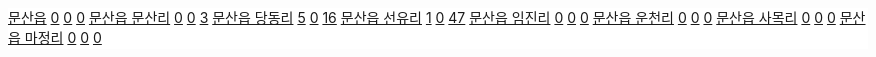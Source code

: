 
  <tr class="item">
    <td><a href="경기도파주시문산읍">문산읍</a></td>
    <td><a href="경기도파주시문산읍">0</a></td>
    <td><a href="경기도파주시문산읍">0</a></td>
    <td><a href="경기도파주시문산읍">0</a></td>
  </tr>
    

  <tr class="item">
    <td><a href="경기도파주시문산읍문산리">문산읍 문산리</a></td>
    <td><a href="경기도파주시문산읍문산리">0</a></td>
    <td><a href="경기도파주시문산읍문산리">0</a></td>
    <td><a href="경기도파주시문산읍문산리">3</a></td>
  </tr>
    

  <tr class="item">
    <td><a href="경기도파주시문산읍당동리">문산읍 당동리</a></td>
    <td><a href="경기도파주시문산읍당동리">5</a></td>
    <td><a href="경기도파주시문산읍당동리">0</a></td>
    <td><a href="경기도파주시문산읍당동리">16</a></td>
  </tr>
    

  <tr class="item">
    <td><a href="경기도파주시문산읍선유리">문산읍 선유리</a></td>
    <td><a href="경기도파주시문산읍선유리">1</a></td>
    <td><a href="경기도파주시문산읍선유리">0</a></td>
    <td><a href="경기도파주시문산읍선유리">47</a></td>
  </tr>
    

  <tr class="item">
    <td><a href="경기도파주시문산읍임진리">문산읍 임진리</a></td>
    <td><a href="경기도파주시문산읍임진리">0</a></td>
    <td><a href="경기도파주시문산읍임진리">0</a></td>
    <td><a href="경기도파주시문산읍임진리">0</a></td>
  </tr>
    

  <tr class="item">
    <td><a href="경기도파주시문산읍운천리">문산읍 운천리</a></td>
    <td><a href="경기도파주시문산읍운천리">0</a></td>
    <td><a href="경기도파주시문산읍운천리">0</a></td>
    <td><a href="경기도파주시문산읍운천리">0</a></td>
  </tr>
    

  <tr class="item">
    <td><a href="경기도파주시문산읍사목리">문산읍 사목리</a></td>
    <td><a href="경기도파주시문산읍사목리">0</a></td>
    <td><a href="경기도파주시문산읍사목리">0</a></td>
    <td><a href="경기도파주시문산읍사목리">0</a></td>
  </tr>
    

  <tr class="item">
    <td><a href="경기도파주시문산읍마정리">문산읍 마정리</a></td>
    <td><a href="경기도파주시문산읍마정리">0</a></td>
    <td><a href="경기도파주시문산읍마정리">0</a></td>
    <td><a href="경기도파주시문산읍마정리">0</a></td>
  </tr>
    